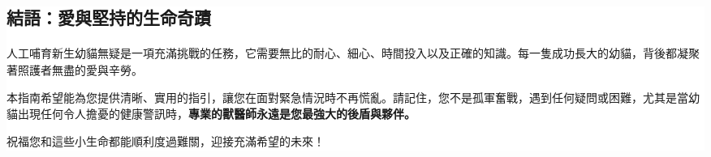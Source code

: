 ## <i class="fas fa-heart-pulse mr-2 text-sky-600 dark:text-sky-400"></i> 結語：愛與堅持的生命奇蹟

<div class="p-4 sm:p-6 bg-white dark:bg-slate-800 rounded-xl shadow-lg mb-6">
人工哺育新生幼貓無疑是一項充滿挑戰的任務，它需要無比的耐心、細心、時間投入以及正確的知識。每一隻成功長大的幼貓，背後都凝聚著照護者無盡的愛與辛勞。

本指南希望能為您提供清晰、實用的指引，讓您在面對緊急情況時不再慌亂。請記住，您不是孤軍奮戰，遇到任何疑問或困難，尤其是當幼貓出現任何令人擔憂的健康警訊時，**專業的獸醫師永遠是您最強大的後盾與夥伴。**

祝福您和這些小生命都能順利度過難關，迎接充滿希望的未來！
</div>
